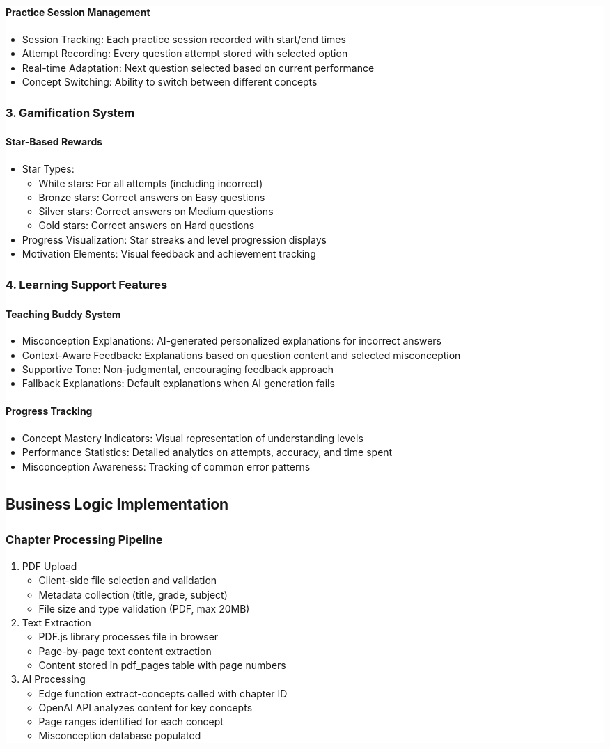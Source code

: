 #### **Practice Session Management**

* Session Tracking: Each practice session recorded with start/end times  
* Attempt Recording: Every question attempt stored with selected option  
* Real-time Adaptation: Next question selected based on current performance  
* Concept Switching: Ability to switch between different concepts

### **3\. Gamification System**

#### **Star-Based Rewards**

* Star Types:  
  * White stars: For all attempts (including incorrect)  
  * Bronze stars: Correct answers on Easy questions  
  * Silver stars: Correct answers on Medium questions  
  * Gold stars: Correct answers on Hard questions  
* Progress Visualization: Star streaks and level progression displays  
* Motivation Elements: Visual feedback and achievement tracking

### **4\. Learning Support Features**

#### **Teaching Buddy System**

* Misconception Explanations: AI-generated personalized explanations for incorrect answers  
* Context-Aware Feedback: Explanations based on question content and selected misconception  
* Supportive Tone: Non-judgmental, encouraging feedback approach  
* Fallback Explanations: Default explanations when AI generation fails

#### **Progress Tracking**

* Concept Mastery Indicators: Visual representation of understanding levels  
* Performance Statistics: Detailed analytics on attempts, accuracy, and time spent  
* Misconception Awareness: Tracking of common error patterns

## **Business Logic Implementation**

### **Chapter Processing Pipeline**

1. PDF Upload  
   * Client-side file selection and validation  
   * Metadata collection (title, grade, subject)  
   * File size and type validation (PDF, max 20MB)  
2. Text Extraction  
   * PDF.js library processes file in browser  
   * Page-by-page text content extraction  
   * Content stored in pdf\_pages table with page numbers  
3. AI Processing  
   * Edge function extract-concepts called with chapter ID  
   * OpenAI API analyzes content for key concepts  
   * Page ranges identified for each concept  
   * Misconception database populated
